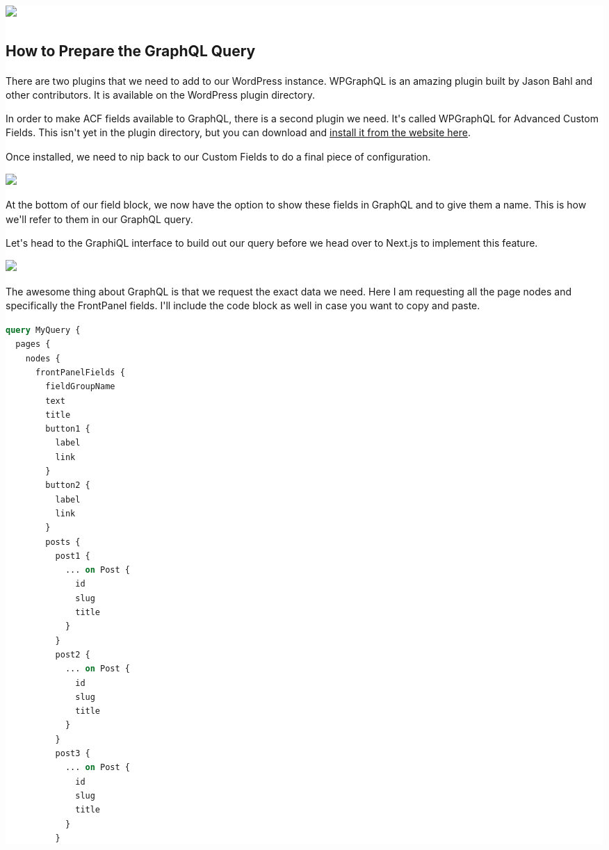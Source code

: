 ![](https://res.cloudinary.com/kc-cloud/images/w_1024,h_575,c_scale/v1619075617/Screenshot-2021-04-22-at-07.56.12/Screenshot-2021-04-22-at-07.56.12-1024x575.png)

## How to Prepare the GraphQL Query

There are two plugins that we need to add to our WordPress instance. WPGraphQL is an amazing plugin built by Jason Bahl and other contributors. It is available on the WordPress plugin directory.

In order to make ACF fields available to GraphQL, there is a second plugin we need. It's called WPGraphQL for Advanced Custom Fields. This isn't yet in the plugin directory, but you can download and [install it from the website here](https://www.wpgraphql.com/acf/).

Once installed, we need to nip back to our Custom Fields to do a final piece of configuration.

![](https://res.cloudinary.com/kc-cloud/images/w_1024,h_333,c_scale/v1619075616/Screenshot-2021-04-22-at-08.06.17/Screenshot-2021-04-22-at-08.06.17-1024x333.png)

At the bottom of our field block, we now have the option to show these fields in GraphQL and to give them a name. This is how we'll refer to them in our GraphQL query.

Let's head to the GraphiQL interface to build out our query before we head over to Next.js to implement this feature.

![](https://res.cloudinary.com/kc-cloud/images/w_1024,h_577,c_scale/v1619075615/Screenshot-2021-04-22-at-08.08.11/Screenshot-2021-04-22-at-08.08.11-1024x577.png)

The awesome thing about GraphQL is that we request the exact data we need. Here I am requesting all the page nodes and specifically the FrontPanel fields. I'll include the code block as well in case you want to copy and paste.

```graphql
query MyQuery {
  pages {
    nodes {
      frontPanelFields {
        fieldGroupName
        text
        title
        button1 {
          label
          link
        }
        button2 {
          label
          link
        }
        posts {
          post1 {
            ... on Post {
              id
              slug
              title
            }
          }
          post2 {
            ... on Post {
              id
              slug
              title
            }
          }
          post3 {
            ... on Post {
              id
              slug
              title
            }
          }
```